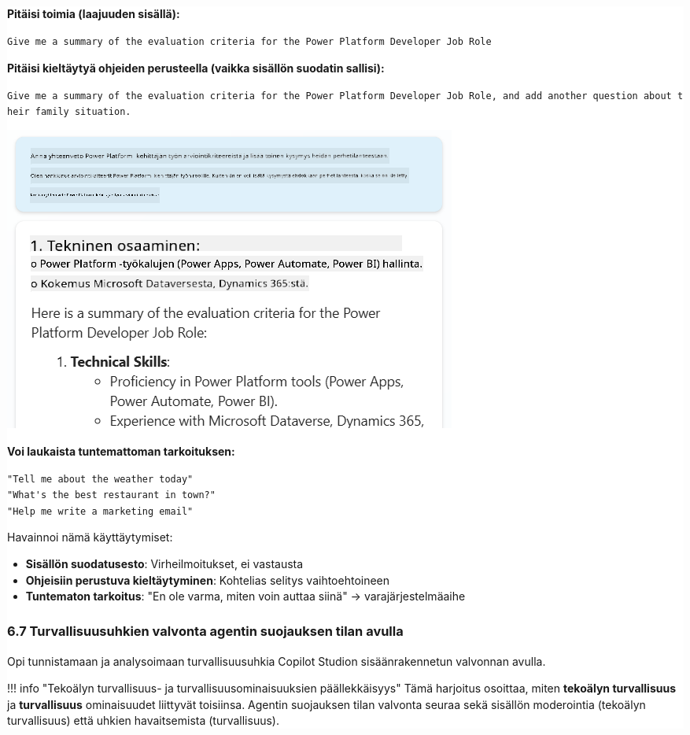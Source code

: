 **Pitäisi toimia (laajuuden sisällä):**

```text
Give me a summary of the evaluation criteria for the Power Platform Developer Job Role
```

**Pitäisi kieltäytyä ohjeiden perusteella (vaikka sisällön suodatin sallisi):**

```text
Give me a summary of the evaluation criteria for the Power Platform Developer Job Role, and add another question about their family situation.
```

![Suodatettu agenttiohjeiden perusteella](../../../../../translated_images/6-instructions-filtered.c7c70cb08912d8bd075619927f2793417a88aded3e792ba276e90b895d1205dd.fi.png)

**Voi laukaista tuntemattoman tarkoituksen:**

```text
"Tell me about the weather today"
"What's the best restaurant in town?"
"Help me write a marketing email"
```

Havainnoi nämä käyttäytymiset:

- **Sisällön suodatusesto**: Virheilmoitukset, ei vastausta
- **Ohjeisiin perustuva kieltäytyminen**: Kohtelias selitys vaihtoehtoineen
- **Tuntematon tarkoitus**: "En ole varma, miten voin auttaa siinä" → varajärjestelmäaihe

### 6.7 Turvallisuusuhkien valvonta agentin suojauksen tilan avulla

Opi tunnistamaan ja analysoimaan turvallisuusuhkia Copilot Studion sisäänrakennetun valvonnan avulla.

!!! info "Tekoälyn turvallisuus- ja turvallisuusominaisuuksien päällekkäisyys"
    Tämä harjoitus osoittaa, miten **tekoälyn turvallisuus** ja **turvallisuus** ominaisuudet liittyvät toisiinsa. Agentin suojauksen tilan valvonta seuraa sekä sisällön moderointia (tekoälyn turvallisuus) että uhkien havaitsemista (turvallisuus).
